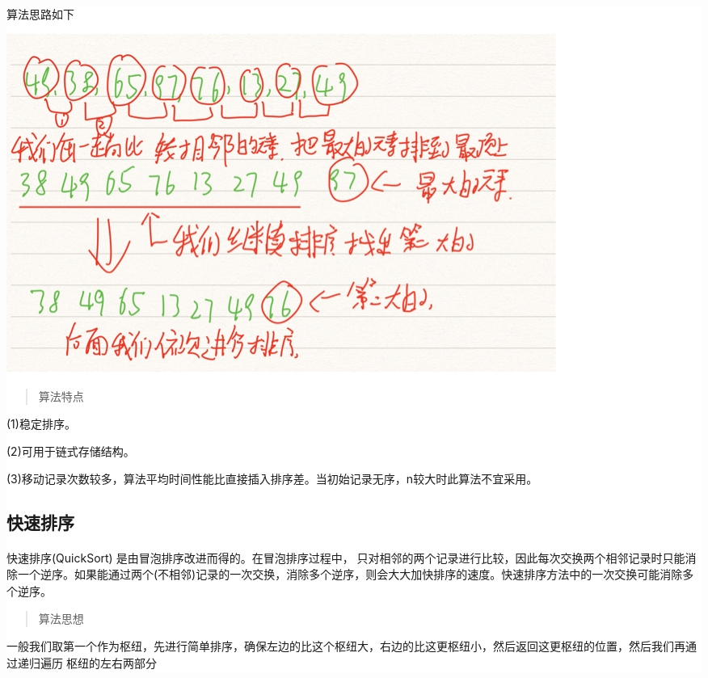 算法思路如下

![image-20210202102330722](images/image-20210202102330722.png)

> 算法特点

(1)稳定排序。

(2)可用于链式存储结构。

(3)移动记录次数较多，算法平均时间性能比直接插入排序差。当初始记录无序，n较大时此算法不宜采用。

## 快速排序

快速排序(QuickSort) 是由冒泡排序改进而得的。在冒泡排序过程中， 只对相邻的两个记录进行比较，因此每次交换两个相邻记录时只能消除一个逆序。如果能通过两个(不相邻)记录的一次交换，消除多个逆序，则会大大加快排序的速度。快速排序方法中的一次交换可能消除多个逆序。

> 算法思想

一般我们取第一个作为枢纽，先进行简单排序，确保左边的比这个枢纽大，右边的比这更枢纽小，然后返回这更枢纽的位置，然后我们再通过递归遍历 枢纽的左右两部分
